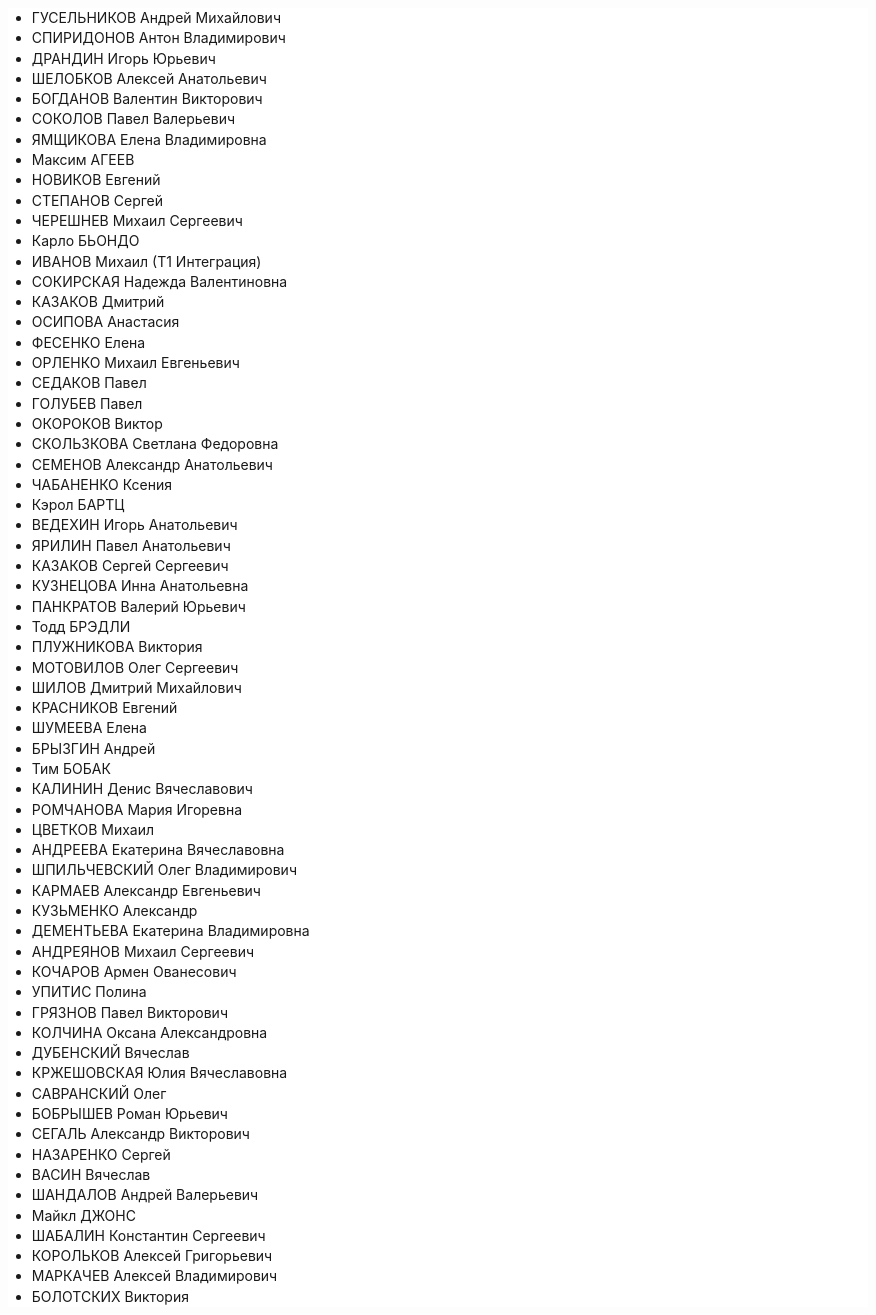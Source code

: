 - ГУСЕЛЬНИКОВ Андрей Михайлович
- СПИРИДОНОВ Антон Владимирович
- ДРАНДИН Игорь Юрьевич
- ШЕЛОБКОВ Алексей Анатольевич
- БОГДАНОВ Валентин Викторович
- СОКОЛОВ Павел Валерьевич
- ЯМЩИКОВА Елена Владимировна
- Максим АГЕЕВ
- НОВИКОВ Евгений
- СТЕПАНОВ Сергей
- ЧЕРЕШНЕВ Михаил Сергеевич
- Карло БЬОНДО
- ИВАНОВ Михаил (Т1 Интеграция)
- СОКИРСКАЯ Надежда Валентиновна
- КАЗАКОВ Дмитрий
- ОСИПОВА Анастасия
- ФЕСЕНКО Елена
- ОРЛЕНКО Михаил Евгеньевич
- СЕДАКОВ Павел
- ГОЛУБЕВ Павел
- ОКОРОКОВ Виктор
- СКОЛЬЗКОВА Светлана Федоровна
- СЕМЕНОВ Александр Анатольевич
- ЧАБАНЕНКО Ксения
- Кэрол БАРТЦ
- ВЕДЕХИН Игорь Анатольевич
- ЯРИЛИН Павел Анатольевич
- КАЗАКОВ Сергей Сергеевич
- КУЗНЕЦОВА Инна Анатольевна
- ПАНКРАТОВ Валерий Юрьевич
- Тодд БРЭДЛИ
- ПЛУЖНИКОВА Виктория
- МОТОВИЛОВ Олег Сергеевич
- ШИЛОВ Дмитрий Михайлович
- КРАСНИКОВ Евгений
- ШУМЕЕВА Елена
- БРЫЗГИН Андрей
- Тим БОБАК
- КАЛИНИН Денис Вячеславович
- РОМЧАНОВА Мария Игоревна
- ЦВЕТКОВ Михаил
- АНДРЕЕВА Екатерина Вячеславовна
- ШПИЛЬЧЕВСКИЙ Олег Владимирович
- КАРМАЕВ Александр Евгеньевич
- КУЗЬМЕНКО Александр
- ДЕМЕНТЬЕВА Екатерина Владимировна
- АНДРЕЯНОВ Михаил Сергеевич
- КОЧАРОВ Армен Ованесович
- УПИТИС Полина
- ГРЯЗНОВ Павел Викторович
- КОЛЧИНА Оксана Александровна
- ДУБЕНСКИЙ Вячеслав
- КРЖЕШОВСКАЯ Юлия Вячеславовна
- САВРАНСКИЙ Олег
- БОБРЫШЕВ Роман Юрьевич
- СЕГАЛЬ Александр Викторович
- НАЗАРЕНКО Сергей
- ВАСИН Вячеслав
- ШАНДАЛОВ Андрей Валерьевич
- Майкл ДЖОНС
- ШАБАЛИН Константин Сергеевич
- КОРОЛЬКОВ Алексей Григорьевич
- МАРКАЧЕВ Алексей Владимирович
- БОЛОТСКИХ Виктория